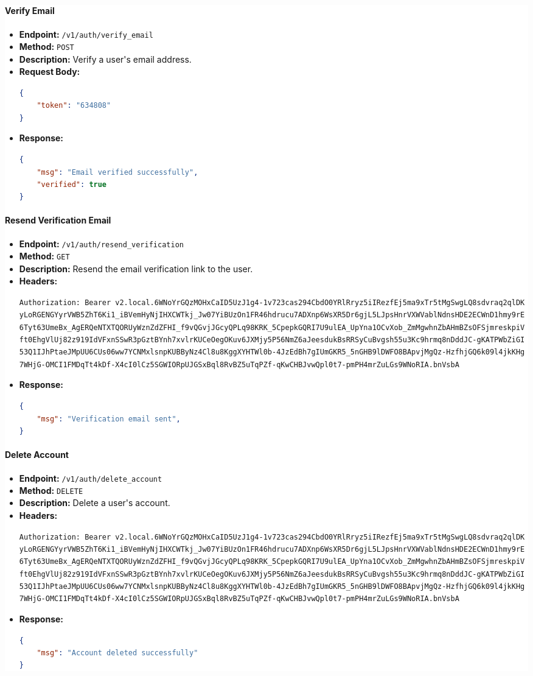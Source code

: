 #### Verify Email

- **Endpoint:** `/v1/auth/verify_email`
- **Method:** `POST`
- **Description:** Verify a user's email address.
- **Request Body:**
    ```json
    {
        "token": "634808"
    }
    ```
- **Response:**
    ```json
    {
        "msg": "Email verified successfully",
        "verified": true
    }
    ```

#### Resend Verification Email

- **Endpoint:** `/v1/auth/resend_verification`
- **Method:** `GET`
- **Description:** Resend the email verification link to the user.
- **Headers:**
    ```http
    Authorization: Bearer v2.local.6WNoYrGQzMOHxCaID5UzJ1g4-1v723cas294CbdO0YRlRryz5iIRezfEj5ma9xTr5tMgSwgLQ8sdvraq2qlDKyLoRGENGYyrVWB5ZhT6Ki1_iBVemHyNjIHXCWTkj_Jw07YiBUzOn1FR46hdrucu7ADXnp6WsXR5Dr6gjL5LJpsHnrVXWVablNdnsHDE2ECWnD1hmy9rE6Tyt63UmeBx_AgERQeNTXTQORUyWznZdZFHI_f9vQGvjJGcyQPLq98KRK_5CpepkGQRI7U9ulEA_UpYna1OCvXob_ZmMgwhnZbAHmBZsOFSjmreskpiVft0EhgVlUj82z919IdVFxnSSwR3pGztBYnh7xvlrKUCeOegOKuv6JXMjy5P56NmZ6aJeesdukBsRRSyCuBvgsh55u3Kc9hrmq8nDddJC-gKATPWbZiGI53Q1IJhPtaeJMpUU6CUs06ww7YCNMxlsnpKUBByNz4Cl8u8KggXYHTWl0b-4JzEdBh7gIUmGKR5_5nGHB9lDWFO8BApvjMgQz-HzfhjGQ6k09l4jkKHg7WHjG-OMCI1FMDqTt4kDf-X4cI0lCz5SGWIORpUJGSxBql8RvBZ5uTqPZf-qKwCHBJvwQpl0t7-pmPH4mrZuLGs9WNoRIA.bnVsbA
    ```
- **Response:**
    ```json
    {
        "msg": "Verification email sent",
    }
    ```

#### Delete Account

- **Endpoint:** `/v1/auth/delete_account`
- **Method:** `DELETE`
- **Description:** Delete a user's account.
- **Headers:**
    ```http
    Authorization: Bearer v2.local.6WNoYrGQzMOHxCaID5UzJ1g4-1v723cas294CbdO0YRlRryz5iIRezfEj5ma9xTr5tMgSwgLQ8sdvraq2qlDKyLoRGENGYyrVWB5ZhT6Ki1_iBVemHyNjIHXCWTkj_Jw07YiBUzOn1FR46hdrucu7ADXnp6WsXR5Dr6gjL5LJpsHnrVXWVablNdnsHDE2ECWnD1hmy9rE6Tyt63UmeBx_AgERQeNTXTQORUyWznZdZFHI_f9vQGvjJGcyQPLq98KRK_5CpepkGQRI7U9ulEA_UpYna1OCvXob_ZmMgwhnZbAHmBZsOFSjmreskpiVft0EhgVlUj82z919IdVFxnSSwR3pGztBYnh7xvlrKUCeOegOKuv6JXMjy5P56NmZ6aJeesdukBsRRSyCuBvgsh55u3Kc9hrmq8nDddJC-gKATPWbZiGI53Q1IJhPtaeJMpUU6CUs06ww7YCNMxlsnpKUBByNz4Cl8u8KggXYHTWl0b-4JzEdBh7gIUmGKR5_5nGHB9lDWFO8BApvjMgQz-HzfhjGQ6k09l4jkKHg7WHjG-OMCI1FMDqTt4kDf-X4cI0lCz5SGWIORpUJGSxBql8RvBZ5uTqPZf-qKwCHBJvwQpl0t7-pmPH4mrZuLGs9WNoRIA.bnVsbA
    ```
- **Response:**
    ```json
    {
        "msg": "Account deleted successfully"
    }
    ```
